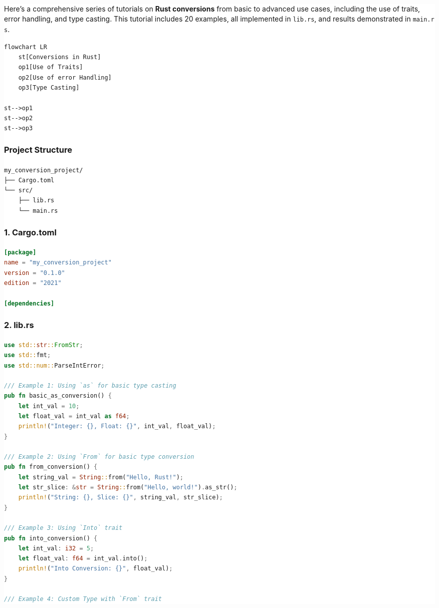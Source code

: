 Here’s a comprehensive series of tutorials on **Rust conversions** from basic to advanced use cases, including the use of traits, error handling, and type casting. This tutorial includes 20 examples, all implemented in `lib.rs`, and results demonstrated in `main.rs`.

```mermaid
flowchart LR
    st[Conversions in Rust]
    op1[Use of Traits]
    op2[Use of error Handling]
    op3[Type Casting]

st-->op1
st-->op2
st-->op3
```

### Project Structure

```
my_conversion_project/
├── Cargo.toml
└── src/
    ├── lib.rs
    └── main.rs
```

### 1. **Cargo.toml**

```toml
[package]
name = "my_conversion_project"
version = "0.1.0"
edition = "2021"

[dependencies]
```

### 2. **lib.rs**

```rust
use std::str::FromStr;
use std::fmt;
use std::num::ParseIntError;

/// Example 1: Using `as` for basic type casting
pub fn basic_as_conversion() {
    let int_val = 10;
    let float_val = int_val as f64;
    println!("Integer: {}, Float: {}", int_val, float_val);
}

/// Example 2: Using `From` for basic type conversion
pub fn from_conversion() {
    let string_val = String::from("Hello, Rust!");
    let str_slice: &str = String::from("Hello, world!").as_str();
    println!("String: {}, Slice: {}", string_val, str_slice);
}

/// Example 3: Using `Into` trait
pub fn into_conversion() {
    let int_val: i32 = 5;
    let float_val: f64 = int_val.into();
    println!("Into Conversion: {}", float_val);
}

/// Example 4: Custom Type with `From` trait
```